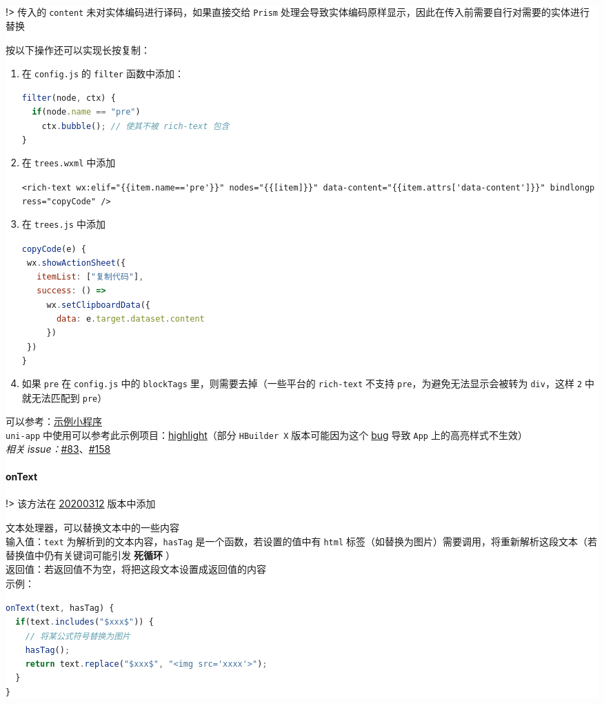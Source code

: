 !> 传入的 `content` 未对实体编码进行译码，如果直接交给 `Prism` 处理会导致实体编码原样显示，因此在传入前需要自行对需要的实体进行替换

按以下操作还可以实现长按复制：  
1. 在 `config.js` 的 `filter` 函数中添加：
   ```javascript
   filter(node, ctx) {
     if(node.name == "pre")
       ctx.bubble(); // 使其不被 rich-text 包含
   }
   ```
2. 在 `trees.wxml` 中添加  
   ```wxml
   <rich-text wx:elif="{{item.name=='pre'}}" nodes="{{[item]}}" data-content="{{item.attrs['data-content']}}" bindlongpress="copyCode" />
   ```
3. 在 `trees.js` 中添加  
   ```javascript
   copyCode(e) {
    wx.showActionSheet({
      itemList: ["复制代码"],
      success: () =>
        wx.setClipboardData({
          data: e.target.dataset.content
        })
    })
   }
   ```
4. 如果 `pre` 在 `config.js` 中的 `blockTags` 里，则需要去掉（一些平台的 `rich-text` 不支持 `pre`，为避免无法显示会被转为 `div`，这样 `2` 中就无法匹配到 `pre`）  

可以参考：[示例小程序](https://github.com/jin-yufeng/Parser/tree/master/demo/wx)  
`uni-app` 中使用可以参考此示例项目：[highlight](https://6874-html-foe72-1259071903.tcb.qcloud.la/highlight.zip?sign=c15980dfa79aaf1688db7059b23d05a7&t=1584685357)（部分 `HBuilder X` 版本可能因为这个 [bug](https://ask.dcloud.net.cn/question/102899) 导致 `App` 上的高亮样式不生效）  
*相关 issue：*[#83](https://github.com/jin-yufeng/Parser/issues/83)、[#158](https://github.com/jin-yufeng/Parser/issues/158)  

#### onText ####  

!> 该方法在 [20200312](/changelog#_20200312) 版本中添加  

文本处理器，可以替换文本中的一些内容  
输入值：`text` 为解析到的文本内容，`hasTag` 是一个函数，若设置的值中有 `html` 标签（如替换为图片）需要调用，将重新解析这段文本（若替换值中仍有关键词可能引发 **死循环** ）  
返回值：若返回值不为空，将把这段文本设置成返回值的内容  
示例：  
```javascript
onText(text, hasTag) {
  if(text.includes("$xxx$")) {
    // 将某公式符号替换为图片
    hasTag();
    return text.replace("$xxx$", "<img src='xxxx'>");
  }
}
```
